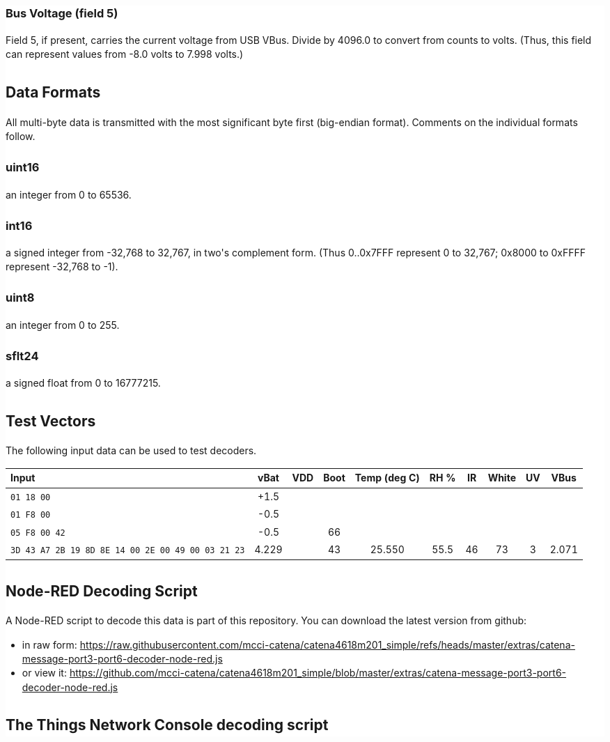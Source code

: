 ### Bus Voltage (field 5)

Field 5, if present, carries the current voltage from USB VBus. Divide by 4096.0 to convert from counts to volts. (Thus, this field can represent values from -8.0 volts to 7.998 volts.)

## Data Formats

All multi-byte data is transmitted with the most significant byte first (big-endian format).  Comments on the individual formats follow.

### uint16

an integer from 0 to 65536.

### int16

a signed integer from -32,768 to 32,767, in two's complement form. (Thus 0..0x7FFF represent 0 to 32,767; 0x8000 to 0xFFFF represent -32,768 to -1).

### uint8

an integer from 0 to 255.

### sflt24

a signed float from 0 to 16777215.

## Test Vectors

The following input data can be used to test decoders.

|Input | vBat | VDD  | Boot | Temp (deg C) | RH % |  IR | White |  UV | VBus |
|:-----|:----:|:----:|:----:|:------------:|:----:|:---:|:-----:|:---:|:----:|
| `01 18 00`  | +1.5 | | |  |            |      |     |       |     |      |
| `01 F8 00`  | -0.5 | | |  |            |      |     |       |     |      |
| `05 F8 00 42` | -0.5 |  | 66 |            |      |     |       |
| `3D 43 A7 2B 19 8D 8E 14 00 2E 00 49 00 03 21 23` | 4.229 |     |  43  | 25.550 | 55.5 |  46 | 73 | 3 | 2.071 |

## Node-RED Decoding Script

A Node-RED script to decode this data is part of this repository. You can download the latest version from github:

- in raw form: https://raw.githubusercontent.com/mcci-catena/catena4618m201_simple/refs/heads/master/extras/catena-message-port3-port6-decoder-node-red.js
- or view it: https://github.com/mcci-catena/catena4618m201_simple/blob/master/extras/catena-message-port3-port6-decoder-node-red.js

## The Things Network Console decoding script
